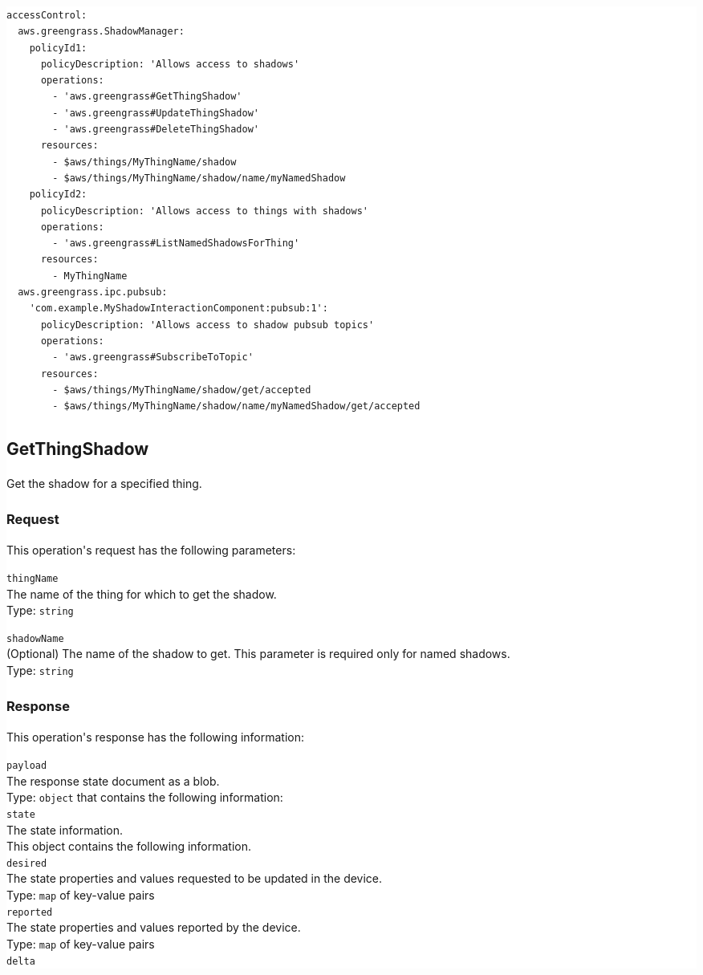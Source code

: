 ```
accessControl:
  aws.greengrass.ShadowManager:
    policyId1:
      policyDescription: 'Allows access to shadows'
      operations:
        - 'aws.greengrass#GetThingShadow'
        - 'aws.greengrass#UpdateThingShadow'
        - 'aws.greengrass#DeleteThingShadow'
      resources:
        - $aws/things/MyThingName/shadow
        - $aws/things/MyThingName/shadow/name/myNamedShadow
    policyId2:
      policyDescription: 'Allows access to things with shadows'
      operations:
        - 'aws.greengrass#ListNamedShadowsForThing'
      resources:
        - MyThingName
  aws.greengrass.ipc.pubsub:
    'com.example.MyShadowInteractionComponent:pubsub:1':
      policyDescription: 'Allows access to shadow pubsub topics'
      operations:
        - 'aws.greengrass#SubscribeToTopic'
      resources:
        - $aws/things/MyThingName/shadow/get/accepted
        - $aws/things/MyThingName/shadow/name/myNamedShadow/get/accepted
```

## GetThingShadow<a name="ipc-operation-getthingshadow"></a>

Get the shadow for a specified thing\.

### Request<a name="ipc-operation-getthingshadow-request"></a>

This operation's request has the following parameters:

`thingName`  
The name of the thing for which to get the shadow\.   
Type: `string`

`shadowName`  
\(Optional\) The name of the shadow to get\. This parameter is required only for named shadows\.  
Type: `string`

### Response<a name="ipc-operation-getthingshadow-response"></a>

This operation's response has the following information:

`payload`  
The response state document as a blob\.  
Type: `object` that contains the following information:    
`state`  
The state information\.  
This object contains the following information\.    
`desired`  
The state properties and values requested to be updated in the device\.  
Type: `map` of key\-value pairs  
`reported`  
The state properties and values reported by the device\.  
Type: `map` of key\-value pairs  
`delta`  